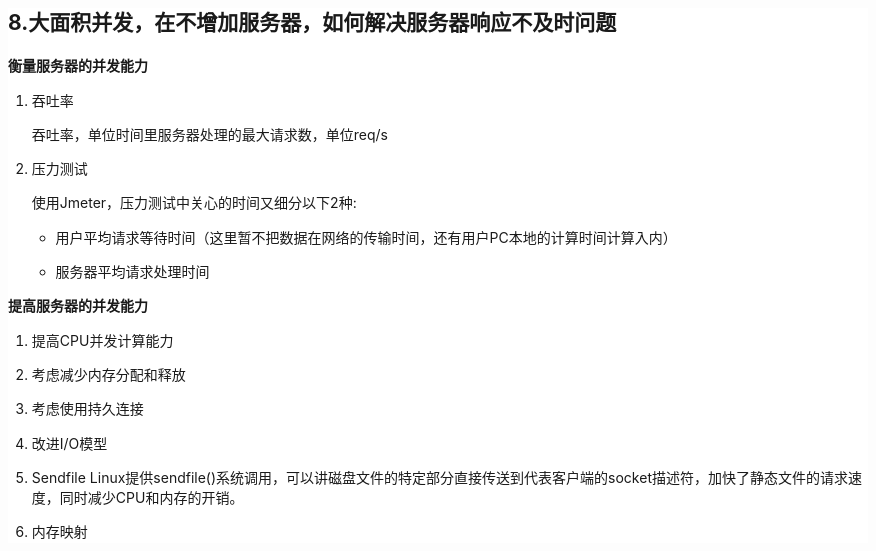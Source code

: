 ## 8.大面积并发，在不增加服务器，如何解决服务器响应不及时问题

**衡量服务器的并发能力**

1. 吞吐率

   吞吐率，单位时间里服务器处理的最大请求数，单位req/s

2. 压力测试

   使用Jmeter，压力测试中关心的时间又细分以下2种:

   * 用户平均请求等待时间（这里暂不把数据在网络的传输时间，还有用户PC本地的计算时间计算入内）

   * 服务器平均请求处理时间

**提高服务器的并发能力**

1. 提高CPU并发计算能力

2. 考虑减少内存分配和释放

3. 考虑使用持久连接

4. 改进I/O模型

5. Sendfile Linux提供sendfile()系统调用，可以讲磁盘文件的特定部分直接传送到代表客户端的socket描述符，加快了静态文件的请求速度，同时减少CPU和内存的开销。

6. 内存映射
